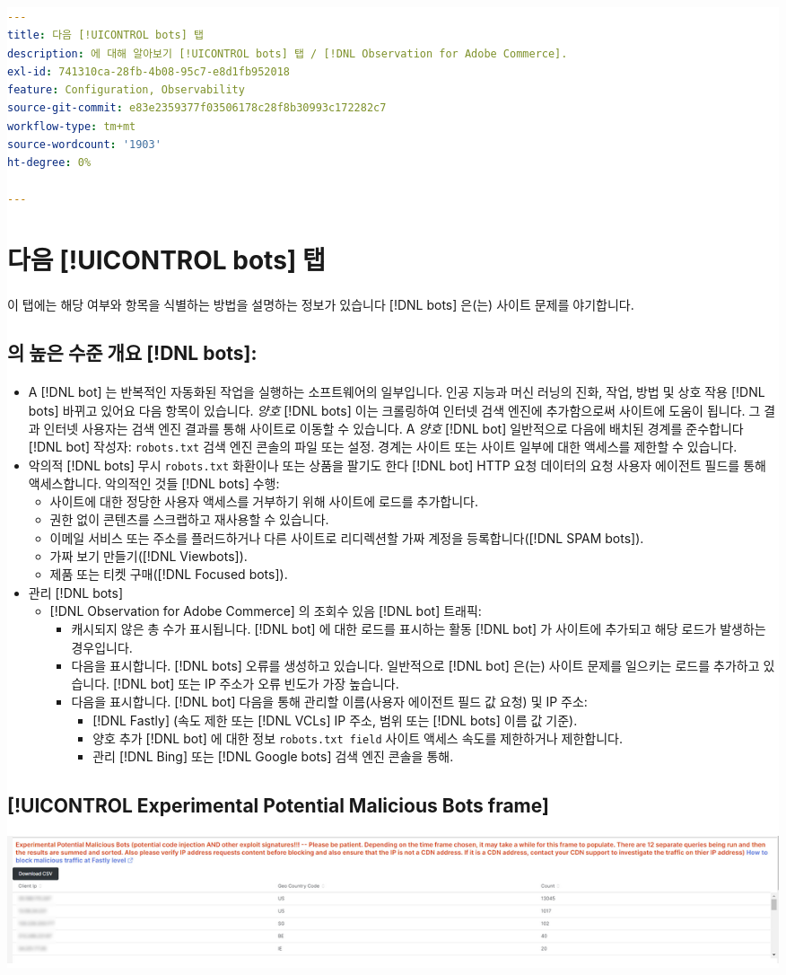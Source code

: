 ```yaml
---
title: 다음 [!UICONTROL bots] 탭
description: 에 대해 알아보기 [!UICONTROL bots] 탭 / [!DNL Observation for Adobe Commerce].
exl-id: 741310ca-28fb-4b08-95c7-e8d1fb952018
feature: Configuration, Observability
source-git-commit: e83e2359377f03506178c28f8b30993c172282c7
workflow-type: tm+mt
source-wordcount: '1903'
ht-degree: 0%

---
```


# 다음 [!UICONTROL bots] 탭

이 탭에는 해당 여부와 항목을 식별하는 방법을 설명하는 정보가 있습니다 [!DNL bots] 은(는) 사이트 문제를 야기합니다.

## 의 높은 수준 개요 [!DNL bots]:

* A [!DNL bot] 는 반복적인 자동화된 작업을 실행하는 소프트웨어의 일부입니다. 인공 지능과 머신 러닝의 진화, 작업, 방법 및 상호 작용 [!DNL bots] 바뀌고 있어요 다음 항목이 있습니다. *양호* [!DNL bots] 이는 크롤링하여 인터넷 검색 엔진에 추가함으로써 사이트에 도움이 됩니다. 그 결과 인터넷 사용자는 검색 엔진 결과를 통해 사이트로 이동할 수 있습니다. A *양호* [!DNL bot] 일반적으로 다음에 배치된 경계를 준수합니다 [!DNL bot] 작성자: `robots.txt` 검색 엔진 콘솔의 파일 또는 설정. 경계는 사이트 또는 사이트 일부에 대한 액세스를 제한할 수 있습니다.
* 악의적 [!DNL bots] 무시 `robots.txt` 화환이나 또는 상품을 팔기도 한다 [!DNL bot] HTTP 요청 데이터의 요청 사용자 에이전트 필드를 통해 액세스합니다. 악의적인 것들 [!DNL bots] 수행:
   * 사이트에 대한 정당한 사용자 액세스를 거부하기 위해 사이트에 로드를 추가합니다.
   * 권한 없이 콘텐츠를 스크랩하고 재사용할 수 있습니다.
   * 이메일 서비스 또는 주소를 플러드하거나 다른 사이트로 리디렉션할 가짜 계정을 등록합니다([!DNL SPAM bots]).
   * 가짜 보기 만들기([!DNL Viewbots]).
   * 제품 또는 티켓 구매([!DNL Focused bots]).
* 관리 [!DNL bots]
   * [!DNL Observation for Adobe Commerce] 의 조회수 있음 [!DNL bot] 트래픽:
      * 캐시되지 않은 총 수가 표시됩니다. [!DNL bot] 에 대한 로드를 표시하는 활동 [!DNL bot] 가 사이트에 추가되고 해당 로드가 발생하는 경우입니다.
      * 다음을 표시합니다. [!DNL bots] 오류를 생성하고 있습니다. 일반적으로 [!DNL bot] 은(는) 사이트 문제를 일으키는 로드를 추가하고 있습니다. [!DNL bot] 또는 IP 주소가 오류 빈도가 가장 높습니다.
      * 다음을 표시합니다. [!DNL bot] 다음을 통해 관리할 이름(사용자 에이전트 필드 값 요청) 및 IP 주소:
         * [!DNL Fastly] (속도 제한 또는 [!DNL VCLs] IP 주소, 범위 또는 [!DNL bots] 이름 값 기준).
         * 양호 추가 [!DNL bot] 에 대한 정보 `robots.txt field` 사이트 액세스 속도를 제한하거나 제한합니다.
         * 관리 [!DNL Bing] 또는 [!DNL Google bots] 검색 엔진 콘솔을 통해.

## [!UICONTROL Experimental Potential Malicious Bots frame]

![실험적 잠재적 악성 보트 프레임](../../assets/tools/observation-for-adobe-commerce/experimental-potential-malicious-bots-frame-new.jpg)
